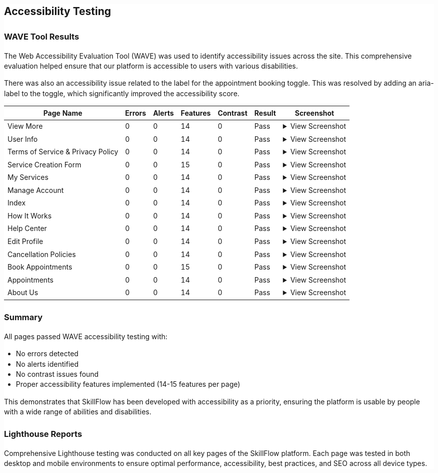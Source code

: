 ## Accessibility Testing

### WAVE Tool Results
The Web Accessibility Evaluation Tool (WAVE) was used to identify accessibility issues across the site. This comprehensive evaluation helped ensure that our platform is accessible to users with various disabilities.

There was also an accessibility issue related to the label for the appointment booking toggle. This was resolved by adding an aria-label to the toggle, which significantly improved the accessibility score.

| Page Name | Errors | Alerts | Features | Contrast | Result | Screenshot |
|-----------|--------|--------|----------|----------|--------|------------|
| View More | 0 | 0 | 14 | 0 | Pass | <details><summary>View Screenshot</summary></details> |
| User Info | 0 | 0 | 14 | 0 | Pass | <details><summary>View Screenshot</summary></details> |
| Terms of Service & Privacy Policy | 0 | 0 | 14 | 0 | Pass | <details><summary>View Screenshot</summary></details> |
| Service Creation Form | 0 | 0 | 15 | 0 | Pass | <details><summary>View Screenshot</summary></details> |
| My Services | 0 | 0 | 14 | 0 | Pass | <details><summary>View Screenshot</summary></details> |
| Manage Account | 0 | 0 | 14 | 0 | Pass | <details><summary>View Screenshot</summary></details> |
| Index | 0 | 0 | 14 | 0 | Pass | <details><summary>View Screenshot</summary></details> |
| How It Works | 0 | 0 | 14 | 0 | Pass | <details><summary>View Screenshot</summary></details> |
| Help Center | 0 | 0 | 14 | 0 | Pass | <details><summary>View Screenshot</summary></details> |
| Edit Profile | 0 | 0 | 14 | 0 | Pass | <details><summary>View Screenshot</summary></details> |
| Cancellation Policies | 0 | 0 | 14 | 0 | Pass | <details><summary>View Screenshot</summary></details> |
| Book Appointments | 0 | 0 | 15 | 0 | Pass | <details><summary>View Screenshot</summary></details> |
| Appointments | 0 | 0 | 14 | 0 | Pass | <details><summary>View Screenshot</summary></details> |
| About Us | 0 | 0 | 14 | 0 | Pass | <details><summary>View Screenshot</summary></details> |

### Summary
All pages passed WAVE accessibility testing with:
- No errors detected
- No alerts identified
- No contrast issues found
- Proper accessibility features implemented (14-15 features per page)

This demonstrates that SkillFlow has been developed with accessibility as a priority, ensuring the platform is usable by people with a wide range of abilities and disabilities.

### Lighthouse Reports

Comprehensive Lighthouse testing was conducted on all key pages of the SkillFlow platform. Each page was tested in both desktop and mobile environments to ensure optimal performance, accessibility, best practices, and SEO across all device types.
